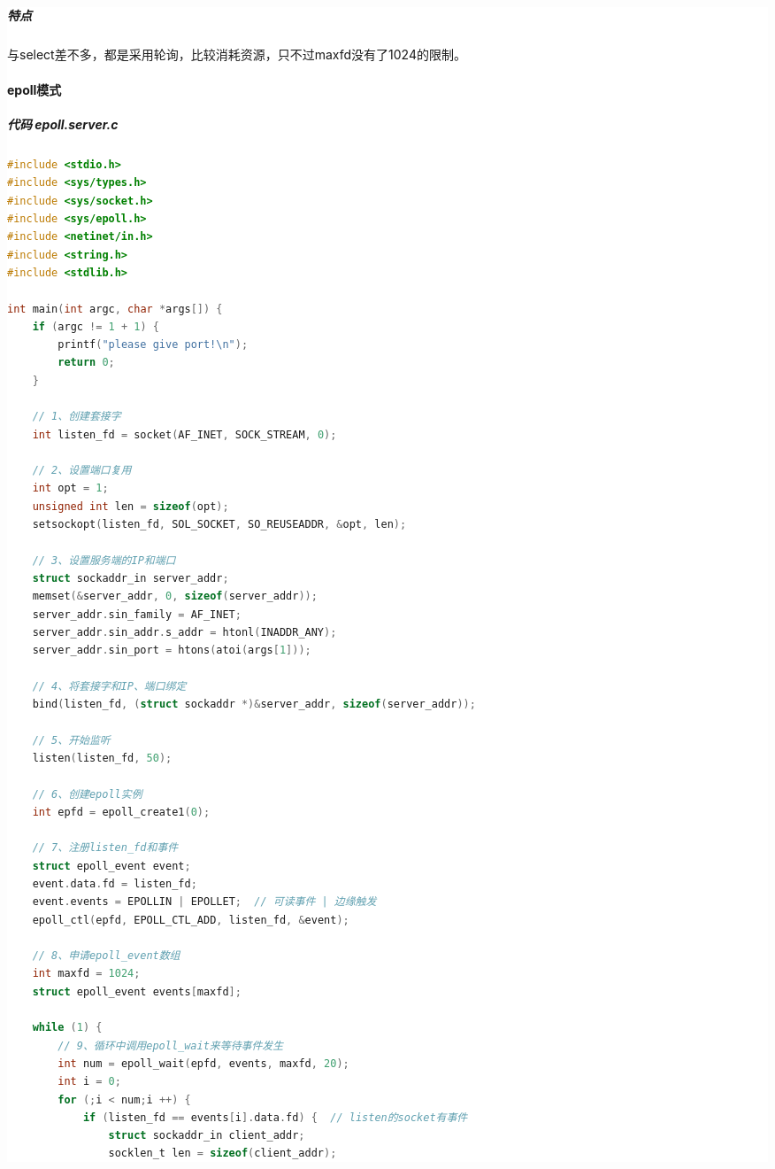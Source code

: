 ##### 特点

与select差不多，都是采用轮询，比较消耗资源，只不过maxfd没有了1024的限制。

#### epoll模式

##### 代码 epoll.server.c

```c
#include <stdio.h>
#include <sys/types.h>
#include <sys/socket.h>
#include <sys/epoll.h>
#include <netinet/in.h>
#include <string.h>
#include <stdlib.h>

int main(int argc, char *args[]) {
	if (argc != 1 + 1) {
		printf("please give port!\n");
		return 0;
	}

	// 1、创建套接字
	int listen_fd = socket(AF_INET, SOCK_STREAM, 0);

	// 2、设置端口复用
	int opt = 1;
	unsigned int len = sizeof(opt);
	setsockopt(listen_fd, SOL_SOCKET, SO_REUSEADDR, &opt, len);

	// 3、设置服务端的IP和端口
	struct sockaddr_in server_addr;
	memset(&server_addr, 0, sizeof(server_addr));
	server_addr.sin_family = AF_INET;
	server_addr.sin_addr.s_addr = htonl(INADDR_ANY);
	server_addr.sin_port = htons(atoi(args[1]));

	// 4、将套接字和IP、端口绑定
	bind(listen_fd, (struct sockaddr *)&server_addr, sizeof(server_addr));

	// 5、开始监听
	listen(listen_fd, 50);

	// 6、创建epoll实例
	int epfd = epoll_create1(0);

	// 7、注册listen_fd和事件
	struct epoll_event event;
	event.data.fd = listen_fd;
    event.events = EPOLLIN | EPOLLET;  // 可读事件 | 边缘触发
	epoll_ctl(epfd, EPOLL_CTL_ADD, listen_fd, &event);

	// 8、申请epoll_event数组
	int maxfd = 1024;
	struct epoll_event events[maxfd];
	
	while (1) {
		// 9、循环中调用epoll_wait来等待事件发生
		int num = epoll_wait(epfd, events, maxfd, 20);
		int i = 0;
		for (;i < num;i ++) {
			if (listen_fd == events[i].data.fd) {  // listen的socket有事件
				struct sockaddr_in client_addr;
				socklen_t len = sizeof(client_addr);
```